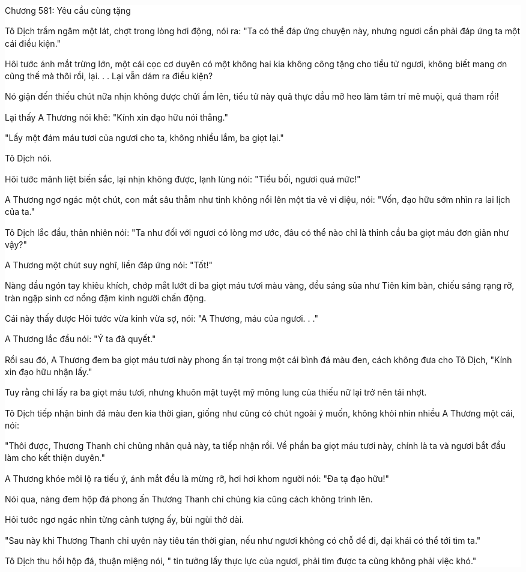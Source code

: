 




Chương 581: Yêu cầu cùng tặng


Tô Dịch trầm ngâm một lát, chợt trong lòng hơi động, nói ra: "Ta có thể đáp ứng chuyện này, nhưng ngươi cần phải đáp ứng ta một cái điều kiện."

Hôi tước ánh mắt trừng lớn, một cái cọc cơ duyên có một không hai kia không công tặng cho tiểu tử ngươi, không biết mang ơn cũng thế mà thôi rồi, lại. . . Lại vẫn dám ra điều kiện?

Nó giận đến thiếu chút nữa nhịn không được chửi ầm lên, tiểu tử này quả thực dầu mỡ heo làm tâm trí mê muội, quá tham rồi!

Lại thấy A Thương nói khẽ: "Kính xin đạo hữu nói thẳng."

"Lấy một đám máu tươi của ngươi cho ta, không nhiều lắm, ba giọt lại."

Tô Dịch nói.

Hôi tước mãnh liệt biến sắc, lại nhịn không được, lạnh lùng nói: "Tiểu bối, ngươi quá mức!"

A Thương ngơ ngác một chút, con mắt sâu thẳm như tinh không nổi lên một tia vẻ vi diệu, nói: "Vốn, đạo hữu sớm nhìn ra lai lịch của ta."

Tô Dịch lắc đầu, thản nhiên nói: "Ta như đối với ngươi có lòng mơ ước, đâu có thể nào chỉ là thỉnh cầu ba giọt máu đơn giản như vậy?"

A Thương một chút suy nghĩ, liền đáp ứng nói: "Tốt!"

Nàng đầu ngón tay khiêu khích, chớp mắt lướt đi ba giọt máu tươi màu vàng, đều sáng sủa như Tiên kim bàn, chiếu sáng rạng rỡ, tràn ngập sinh cơ nồng đậm kinh người chấn động.

Cái này thấy được Hôi tước vừa kinh vừa sợ, nói: "A Thương, máu của ngươi. . ."

A Thương lắc đầu nói: "Ý ta đã quyết."

Rồi sau đó, A Thương đem ba giọt máu tươi này phong ấn tại trong một cái bình đá màu đen, cách không đưa cho Tô Dịch, "Kính xin đạo hữu nhận lấy."

Tuy rằng chỉ lấy ra ba giọt máu tươi, nhưng khuôn mặt tuyệt mỹ mông lung của thiếu nữ lại trở nên tái nhợt.

Tô Dịch tiếp nhận bình đá màu đen kia thời gian, giống như cũng có chút ngoài ý muốn, không khỏi nhìn nhiều A Thương một cái, nói:

"Thôi được, Thương Thanh chi chủng nhân quả này, ta tiếp nhận rồi. Về phần ba giọt máu tươi này, chính là ta và ngươi bắt đầu làm cho kết thiện duyên."

A Thương khóe môi lộ ra tiếu ý, ánh mắt đều là mừng rỡ, hơi hơi khom người nói: "Đa tạ đạo hữu!"

Nói qua, nàng đem hộp đá phong ấn Thương Thanh chi chủng kia cũng cách không trình lên.

Hôi tước ngơ ngác nhìn từng cảnh tượng ấy, bùi ngùi thở dài.

"Sau này khi Thương Thanh chi uyên này tiêu tán thời gian, nếu như ngươi không có chỗ để đi, đại khái có thể tới tìm ta."

Tô Dịch thu hồi hộp đá, thuận miệng nói, " tin tưởng lấy thực lực của ngươi, phải tìm được ta cũng không phải việc khó."

